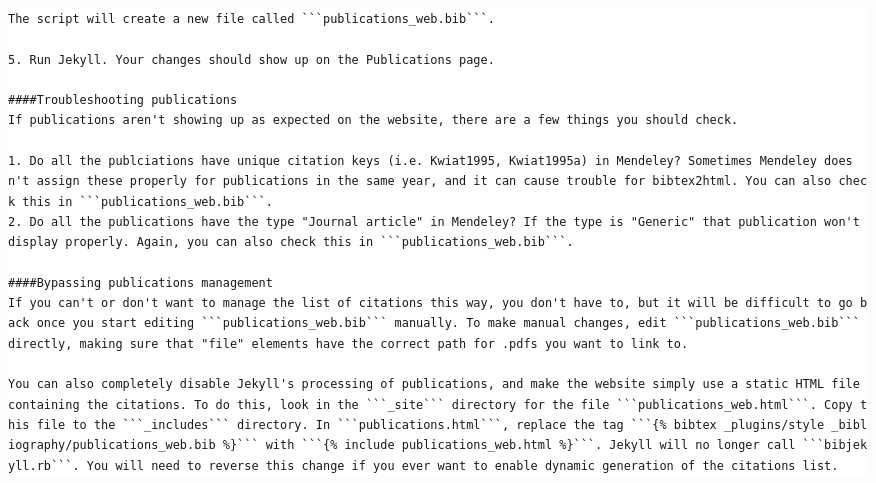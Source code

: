 ```
The script will create a new file called ```publications_web.bib```.

5. Run Jekyll. Your changes should show up on the Publications page.

####Troubleshooting publications
If publications aren't showing up as expected on the website, there are a few things you should check.

1. Do all the publciations have unique citation keys (i.e. Kwiat1995, Kwiat1995a) in Mendeley? Sometimes Mendeley doesn't assign these properly for publications in the same year, and it can cause trouble for bibtex2html. You can also check this in ```publications_web.bib```.
2. Do all the publications have the type "Journal article" in Mendeley? If the type is "Generic" that publication won't display properly. Again, you can also check this in ```publications_web.bib```.

####Bypassing publications management
If you can't or don't want to manage the list of citations this way, you don't have to, but it will be difficult to go back once you start editing ```publications_web.bib``` manually. To make manual changes, edit ```publications_web.bib``` directly, making sure that "file" elements have the correct path for .pdfs you want to link to.

You can also completely disable Jekyll's processing of publications, and make the website simply use a static HTML file containing the citations. To do this, look in the ```_site``` directory for the file ```publications_web.html```. Copy this file to the ```_includes``` directory. In ```publications.html```, replace the tag ```{% bibtex _plugins/style _bibliography/publications_web.bib %}``` with ```{% include publications_web.html %}```. Jekyll will no longer call ```bibjekyll.rb```. You will need to reverse this change if you ever want to enable dynamic generation of the citations list.